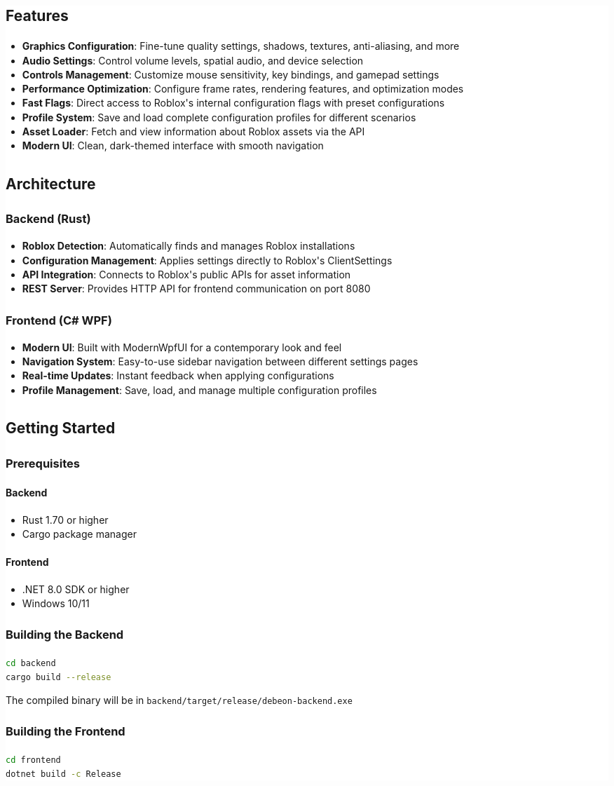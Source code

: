 ## Features

- **Graphics Configuration**: Fine-tune quality settings, shadows, textures, anti-aliasing, and more
- **Audio Settings**: Control volume levels, spatial audio, and device selection
- **Controls Management**: Customize mouse sensitivity, key bindings, and gamepad settings
- **Performance Optimization**: Configure frame rates, rendering features, and optimization modes
- **Fast Flags**: Direct access to Roblox's internal configuration flags with preset configurations
- **Profile System**: Save and load complete configuration profiles for different scenarios
- **Asset Loader**: Fetch and view information about Roblox assets via the API
- **Modern UI**: Clean, dark-themed interface with smooth navigation

## Architecture

### Backend (Rust)
- **Roblox Detection**: Automatically finds and manages Roblox installations
- **Configuration Management**: Applies settings directly to Roblox's ClientSettings
- **API Integration**: Connects to Roblox's public APIs for asset information
- **REST Server**: Provides HTTP API for frontend communication on port 8080

### Frontend (C# WPF)
- **Modern UI**: Built with ModernWpfUI for a contemporary look and feel
- **Navigation System**: Easy-to-use sidebar navigation between different settings pages
- **Real-time Updates**: Instant feedback when applying configurations
- **Profile Management**: Save, load, and manage multiple configuration profiles

## Getting Started

### Prerequisites

#### Backend
- Rust 1.70 or higher
- Cargo package manager

#### Frontend
- .NET 8.0 SDK or higher
- Windows 10/11

### Building the Backend

```bash
cd backend
cargo build --release
```

The compiled binary will be in `backend/target/release/debeon-backend.exe`

### Building the Frontend

```bash
cd frontend
dotnet build -c Release
```
